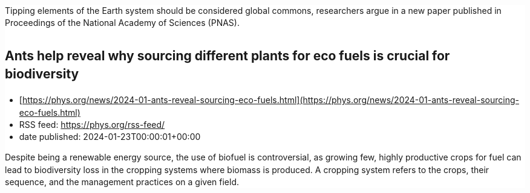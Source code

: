 Tipping elements of the Earth system should be considered global commons, researchers argue in a new paper published in Proceedings of the National Academy of Sciences (PNAS).

## Ants help reveal why sourcing different plants for eco fuels is crucial for biodiversity
 - [https://phys.org/news/2024-01-ants-reveal-sourcing-eco-fuels.html](https://phys.org/news/2024-01-ants-reveal-sourcing-eco-fuels.html)
 - RSS feed: https://phys.org/rss-feed/
 - date published: 2024-01-23T00:00:01+00:00

Despite being a renewable energy source, the use of biofuel is controversial, as growing few, highly productive crops for fuel can lead to biodiversity loss in the cropping systems where biomass is produced. A cropping system refers to the crops, their sequence, and the management practices on a given field.

